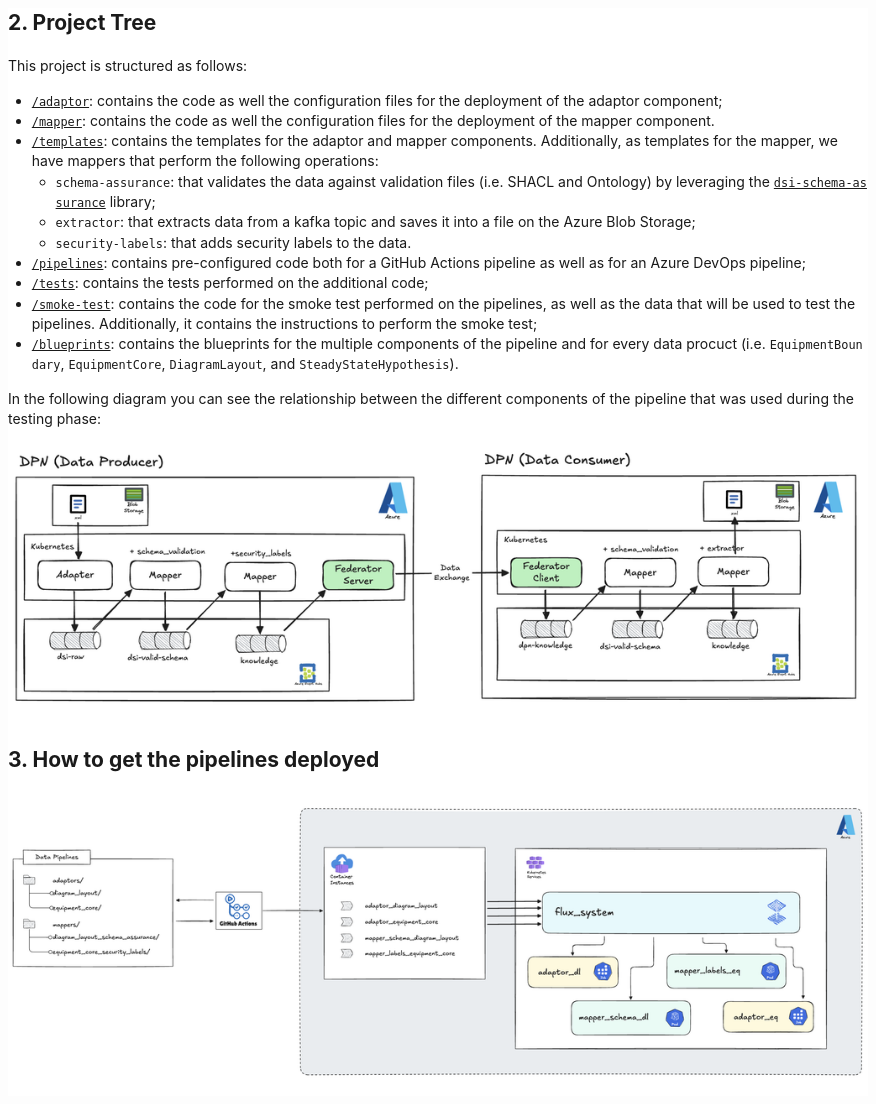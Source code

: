 ## **2. Project Tree**

This project is structured as follows:

- [`/adaptor`](./adaptor): contains the code as well the configuration files for the deployment of the adaptor component;
- [`/mapper`](./mapper): contains the code as well the configuration files for the deployment of the mapper component. 
- [`/templates`](./templates): contains the templates for the adaptor and mapper components. Additionally, as templates for the mapper, we have mappers that perform the following operations:
    - `schema-assurance`: that validates the data against validation files (i.e. SHACL and Ontology) by leveraging the [`dsi-schema-assurance`](https://github.com/energy-dsi/dsi-schema-assurance) library;
  - `extractor`: that extracts data from a kafka topic and saves it into a file on the Azure Blob Storage;
  - `security-labels`: that adds security labels to the data.
- [`/pipelines`](./pipelines): contains pre-configured code both for a GitHub Actions pipeline as well as for an Azure DevOps pipeline;
- [`/tests`](./tests): contains the tests performed on the additional code;
- [`/smoke-test`](./smoke-test): contains the code for the smoke test performed on the pipelines, as well as the data that will be used to test the pipelines. Additionally, it contains the instructions to perform the smoke test;
- [`/blueprints`](./blueprints): contains the blueprints for the multiple components of the pipeline and for every data procuct (i.e. `EquipmentBoundary`, `EquipmentCore`, `DiagramLayout`, and `SteadyStateHypothesis`).

In the following diagram you can see the relationship between the different components of the pipeline that was used during the testing phase:

![Pipeline Structure](./.docs/data_sharing.png)

## **3. How to get the pipelines deployed**

![Pipelines Deployment](./.docs/deployment_process.png)

